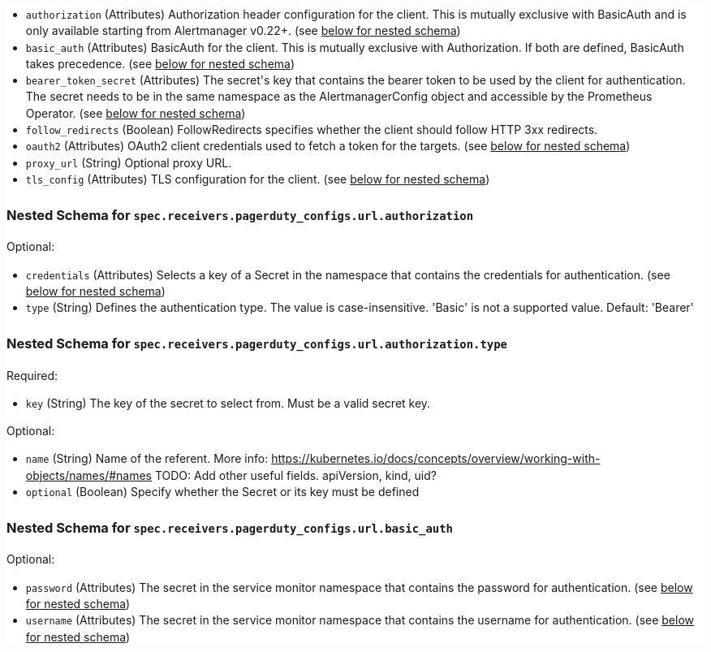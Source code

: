 - `authorization` (Attributes) Authorization header configuration for the client. This is mutually exclusive with BasicAuth and is only available starting from Alertmanager v0.22+. (see [below for nested schema](#nestedatt--spec--receivers--pagerduty_configs--url--authorization))
- `basic_auth` (Attributes) BasicAuth for the client. This is mutually exclusive with Authorization. If both are defined, BasicAuth takes precedence. (see [below for nested schema](#nestedatt--spec--receivers--pagerduty_configs--url--basic_auth))
- `bearer_token_secret` (Attributes) The secret's key that contains the bearer token to be used by the client for authentication. The secret needs to be in the same namespace as the AlertmanagerConfig object and accessible by the Prometheus Operator. (see [below for nested schema](#nestedatt--spec--receivers--pagerduty_configs--url--bearer_token_secret))
- `follow_redirects` (Boolean) FollowRedirects specifies whether the client should follow HTTP 3xx redirects.
- `oauth2` (Attributes) OAuth2 client credentials used to fetch a token for the targets. (see [below for nested schema](#nestedatt--spec--receivers--pagerduty_configs--url--oauth2))
- `proxy_url` (String) Optional proxy URL.
- `tls_config` (Attributes) TLS configuration for the client. (see [below for nested schema](#nestedatt--spec--receivers--pagerduty_configs--url--tls_config))

<a id="nestedatt--spec--receivers--pagerduty_configs--url--authorization"></a>
### Nested Schema for `spec.receivers.pagerduty_configs.url.authorization`

Optional:

- `credentials` (Attributes) Selects a key of a Secret in the namespace that contains the credentials for authentication. (see [below for nested schema](#nestedatt--spec--receivers--pagerduty_configs--url--authorization--credentials))
- `type` (String) Defines the authentication type. The value is case-insensitive.  'Basic' is not a supported value.  Default: 'Bearer'

<a id="nestedatt--spec--receivers--pagerduty_configs--url--authorization--credentials"></a>
### Nested Schema for `spec.receivers.pagerduty_configs.url.authorization.type`

Required:

- `key` (String) The key of the secret to select from.  Must be a valid secret key.

Optional:

- `name` (String) Name of the referent. More info: https://kubernetes.io/docs/concepts/overview/working-with-objects/names/#names TODO: Add other useful fields. apiVersion, kind, uid?
- `optional` (Boolean) Specify whether the Secret or its key must be defined



<a id="nestedatt--spec--receivers--pagerduty_configs--url--basic_auth"></a>
### Nested Schema for `spec.receivers.pagerduty_configs.url.basic_auth`

Optional:

- `password` (Attributes) The secret in the service monitor namespace that contains the password for authentication. (see [below for nested schema](#nestedatt--spec--receivers--pagerduty_configs--url--basic_auth--password))
- `username` (Attributes) The secret in the service monitor namespace that contains the username for authentication. (see [below for nested schema](#nestedatt--spec--receivers--pagerduty_configs--url--basic_auth--username))
